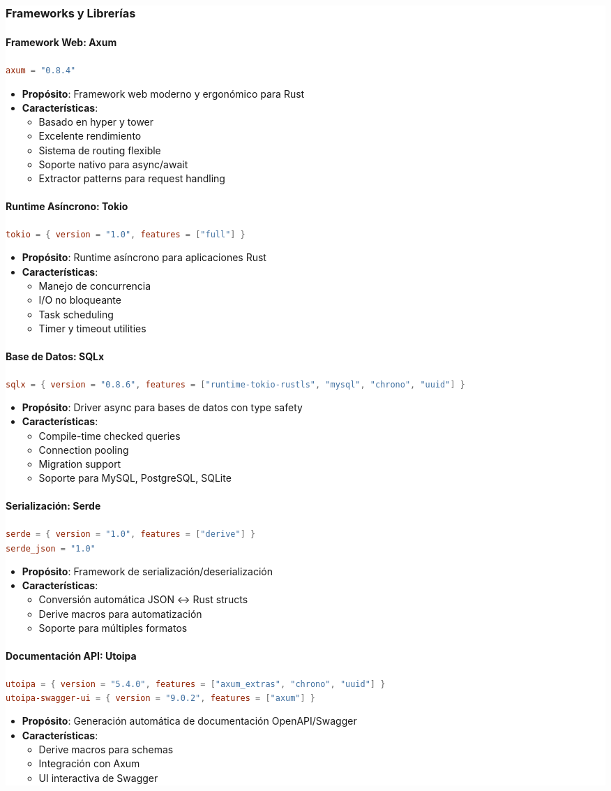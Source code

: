 ### Frameworks y Librerías

#### **Framework Web: Axum**
```toml
axum = "0.8.4"
```
- **Propósito**: Framework web moderno y ergonómico para Rust
- **Características**: 
  - Basado en hyper y tower
  - Excelente rendimiento
  - Sistema de routing flexible
  - Soporte nativo para async/await
  - Extractor patterns para request handling

#### **Runtime Asíncrono: Tokio**
```toml
tokio = { version = "1.0", features = ["full"] }
```
- **Propósito**: Runtime asíncrono para aplicaciones Rust
- **Características**:
  - Manejo de concurrencia
  - I/O no bloqueante
  - Task scheduling
  - Timer y timeout utilities

#### **Base de Datos: SQLx**
```toml
sqlx = { version = "0.8.6", features = ["runtime-tokio-rustls", "mysql", "chrono", "uuid"] }
```
- **Propósito**: Driver async para bases de datos con type safety
- **Características**:
  - Compile-time checked queries
  - Connection pooling
  - Migration support
  - Soporte para MySQL, PostgreSQL, SQLite

#### **Serialización: Serde**
```toml
serde = { version = "1.0", features = ["derive"] }
serde_json = "1.0"
```
- **Propósito**: Framework de serialización/deserialización
- **Características**:
  - Conversión automática JSON ↔ Rust structs
  - Derive macros para automatización
  - Soporte para múltiples formatos

#### **Documentación API: Utoipa**
```toml
utoipa = { version = "5.4.0", features = ["axum_extras", "chrono", "uuid"] }
utoipa-swagger-ui = { version = "9.0.2", features = ["axum"] }
```
- **Propósito**: Generación automática de documentación OpenAPI/Swagger
- **Características**:
  - Derive macros para schemas
  - Integración con Axum
  - UI interactiva de Swagger
